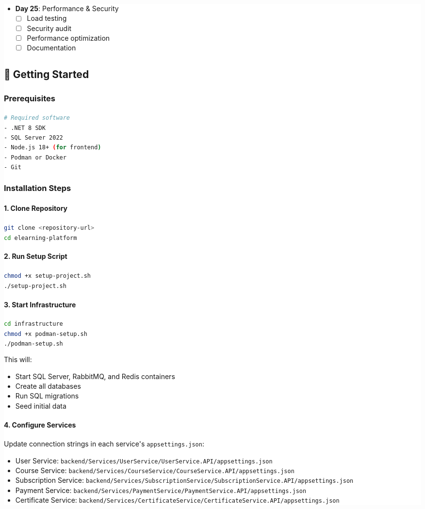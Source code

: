 - **Day 25**: Performance & Security
  - [ ] Load testing
  - [ ] Security audit
  - [ ] Performance optimization
  - [ ] Documentation

## 🚀 Getting Started

### **Prerequisites**
```bash
# Required software
- .NET 8 SDK
- SQL Server 2022
- Node.js 18+ (for frontend)
- Podman or Docker
- Git
```

### **Installation Steps**

#### **1. Clone Repository**
```bash
git clone <repository-url>
cd elearning-platform
```

#### **2. Run Setup Script**
```bash
chmod +x setup-project.sh
./setup-project.sh
```

#### **3. Start Infrastructure**
```bash
cd infrastructure
chmod +x podman-setup.sh
./podman-setup.sh
```

This will:
- Start SQL Server, RabbitMQ, and Redis containers
- Create all databases
- Run SQL migrations
- Seed initial data

#### **4. Configure Services**

Update connection strings in each service's `appsettings.json`:
- User Service: `backend/Services/UserService/UserService.API/appsettings.json`
- Course Service: `backend/Services/CourseService/CourseService.API/appsettings.json`
- Subscription Service: `backend/Services/SubscriptionService/SubscriptionService.API/appsettings.json`
- Payment Service: `backend/Services/PaymentService/PaymentService.API/appsettings.json`
- Certificate Service: `backend/Services/CertificateService/CertificateService.API/appsettings.json`
